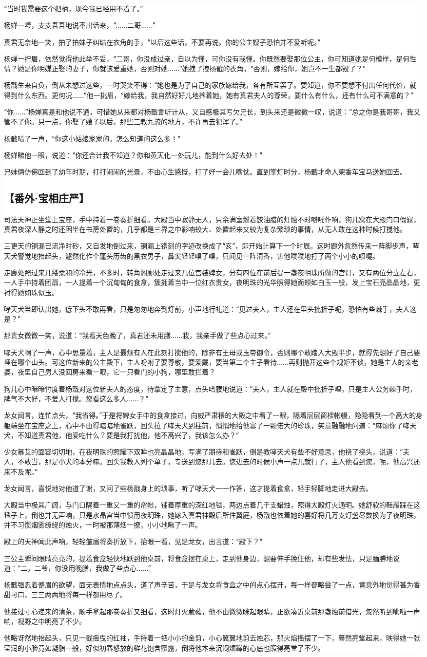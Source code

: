 “当时我需要这个把柄，现今我已经用不着了。”

杨婵一噎，支支吾吾地说不出话来，“……二哥……”

真君无奈地一笑，拍了拍妹子纠结在衣角的手，“以后这些话，不要再说。你的公主嫂子恐怕并不爱听呢。”

杨婵一拧眉，依然觉得他此举不妥，“二哥，你没成过亲，自以为懂，可你没有我懂。你既然要娶那位公主，你可知道她是何模样，是何性情？她是你明媒正娶的妻子，你就该爱重她，否则对她……”她拽了拽杨戬的衣角，“否则，嫁给你，她岂不一生都毁了？”

杨戬生来自负，倒从未想过这些，一时哭笑不得：“她也是为了自己的家族嫁给我，各有所互罢了。要知道，你不要想不付出任何代价，就得到什么东西。更何况……”他一挑眉，“嫁给我，我自然好好儿地养着她，她有真君夫人的尊荣，要什么有什么，还有什么可不满意的？”

“你……”杨婵真是和他说不通，可惜她从来都对杨戬言听计从，又自感极其亏欠兄长，到头来还是微微一叹，说道：“总之你是我哥哥，我又管不了你。只一点，你娶了嫂子以后，那些三教九流的地方，不许再去犯浑了。”

杨戬啧了一声，“你这小姑娘家家的，怎么知道的这么多！”

杨婵睇他一眼，说道：“你还合计我不知道？你和黄天化一处玩儿，能到什么好去处！”

兄妹俩仿佛回到了幼年时期，打打闹闹的光景，不由心生感慨，打了好一会儿嘴仗。直到掌灯时分，杨戬才命人架香车宝马送她回去。

## 【番外·宝相庄严】

司法天神正坐堂上宝座，手中持着一卷奏折细看。大殿当中寂静无人，只余满室燃着鲛油腊的灯烛不时噼啪作响，狗儿窝在大殿门口假寐，真君夜深人静之时还困坐在书房处置的，几乎都是三界之中影响较大、处置起来又较为复杂繁琐的事情，从无人敢在这种时候打搅他。

三更天的铜漏已流净时砂，又自发地倒过来，铜漏上镌刻的字迹改换成了“亥”，即开始计算下一个时辰。这时廊外忽然传来一阵脚步声，哮天犬警觉地抬起头，遽然化作个蓬头历齿的黑衣男子，鼻尖轻轻嗅了嗅，只闻见一阵清香，害他噗噗地打了两个小小的喷嚏。

走廊处照过来几缕柔和的冷光，不多时，转角阁廊处走过来几位宫装婢女，分有四位在前后提一盏夜明珠所做的宫灯，又有两位分立左右，一人手中持着团扇，一人提着一个沉甸甸的食盒，簇拥着当中一位红衣贵女，夜明珠的光华照得她面颊如白玉一般，发上宝石亮晶晶地，更衬得她如珠似玉。

哮天犬当即认出她，低下头不敢再看，只是匆匆地奔到灯前，小声地行礼道：“见过夫人，主人还在里头批折子呢，恐怕有些棘手，夫人这是？”

那贵女微微一笑，说道：“我看天色晚了，真君还未用膳……我，我亲手做了些点心过来。”

哮天犬啊了一声，心中思量着，主人是最烦有人在此刻打搅他的，除非有王母或玉帝御令，否则哪个敢踏入大殿半步，就得先想好了自己要埋在哪个山头。可这位新来的公主殿下，主人吩咐了要尊敬，要爱戴，要当第二个主子看待……再则抛开这些个规矩不谈，她是主人的亲老婆，夜里自己男人没回房来看一眼，它一只看门的小狗，哪里敢拦着？

狗儿心中暗暗忖度着杨戬对这位新夫人的态度，待拿定了主意，点头哈腰地说道：“夫人，主人就在殿中批折子哩，只是主人公务棘手时，脾气不大好，不爱人打搅。您看这么多人……？”

龙女闻言，连忙点头，“我省得。”于是将婢女手中的食盒接过，向威严肃穆的大殿之中看了一眼，隔着层层窗棂帐幔，隐隐看到一个高大的身躯端坐在宝座之上，心中不由得暗暗地雀跃，回头拉了哮天犬到柱前，悄悄地给他塞了一颗偌大的珍珠，笑意融融地问道：“麻烦你了哮天犬，不知道真君他，他爱吃什么？要是我打扰他，他不高兴了，我该怎么办？”

少女慕艾的面容切切地，在夜明珠的照耀下双眸也亮晶晶地，写满了期待和雀跃，倒是教哮天犬有些不好意思，他挠了挠头，说道：“夫人，不敢当，那是小犬的本分嘛。回头我教人列个单子，专送到您那儿去。您进去的时候小声一点儿就行了，主人他看到您，呃，他高兴还来不及呢。”

龙女闻言，喜悦地对他道了谢，又问了些杨戬身上的琐事，听了哮天犬一一作答，这才提着食盒，轻手轻脚地走进大殿去。

大殿当中极其广阔，与门口隔着一重又一重的帘帐，铺着厚重的深红地毯，两边点着几千支蜡烛，照得大殿灯火通明。她舒软的鞋履踩在这毯子上，倒也并无声响，只是水晶宫当中惯用夜明珠，她嫁入真君神殿后所住翼庭，杨戬也依着她的喜好将几万支灯盏尽数换为了夜明珠，并不习惯烟雾缭绕的烛火，一时被那薄烟一撩，小小地啾了一声。

殿上的天神闻此声响，轻轻皱眉将奏折放下，抬眼一看，见是龙女，出言道：“殿下？”

三公主瞬间眼睛亮亮的，提着食盒轻快地跃到他桌前，将食盒摆在桌上，走到他身边，想要伸手挽住他，却有些发怯，只是腼腆地说道：“二，二爷，你没用晚膳，我做了些点心……”

杨戬强忍着蹙眉的欲望，面无表情地点点头，道了声辛苦，于是与龙女将食盒之中的点心摆开，每一样都略尝了一点，竟意外地觉得甚为香甜可口，三三两两地将每一样都用尽了。

他接过寸心递来的清茶，顺手拿起那卷奏折又细看，这时灯火葳蕤，他不由微微眯起眼睛，正欲凑近桌前那盏烛前借光，忽然听到呲啦一声响，视野之中明亮了不少。

他略讶然地抬起头，只见一截摇曳的红袖，手持着一把小小的金剪，小心翼翼地剪去烛芯，那火焰摇摆了一下，蓦然亮堂起来，映得她一张莹润的小脸竟如凝脂一般，好似初春怒放的鲜花饱含蜜露，倒将他本来沉闷烦躁的心底也照得亮堂了不少。
